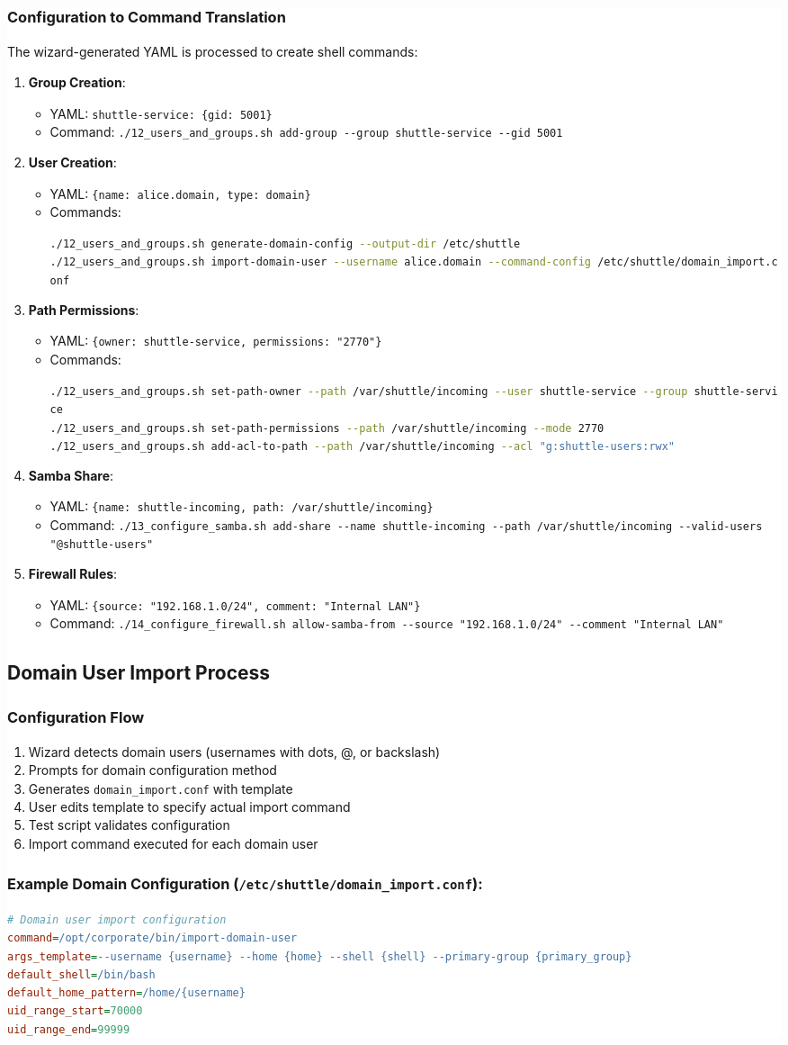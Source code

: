 ### Configuration to Command Translation

The wizard-generated YAML is processed to create shell commands:

1. **Group Creation**:
   - YAML: `shuttle-service: {gid: 5001}`
   - Command: `./12_users_and_groups.sh add-group --group shuttle-service --gid 5001`

2. **User Creation**:
   - YAML: `{name: alice.domain, type: domain}`
   - Commands:
     ```bash
     ./12_users_and_groups.sh generate-domain-config --output-dir /etc/shuttle
     ./12_users_and_groups.sh import-domain-user --username alice.domain --command-config /etc/shuttle/domain_import.conf
     ```

3. **Path Permissions**:
   - YAML: `{owner: shuttle-service, permissions: "2770"}`
   - Commands:
     ```bash
     ./12_users_and_groups.sh set-path-owner --path /var/shuttle/incoming --user shuttle-service --group shuttle-service
     ./12_users_and_groups.sh set-path-permissions --path /var/shuttle/incoming --mode 2770
     ./12_users_and_groups.sh add-acl-to-path --path /var/shuttle/incoming --acl "g:shuttle-users:rwx"
     ```

4. **Samba Share**:
   - YAML: `{name: shuttle-incoming, path: /var/shuttle/incoming}`
   - Command: `./13_configure_samba.sh add-share --name shuttle-incoming --path /var/shuttle/incoming --valid-users "@shuttle-users"`

5. **Firewall Rules**:
   - YAML: `{source: "192.168.1.0/24", comment: "Internal LAN"}`
   - Command: `./14_configure_firewall.sh allow-samba-from --source "192.168.1.0/24" --comment "Internal LAN"`

## Domain User Import Process

### Configuration Flow
1. Wizard detects domain users (usernames with dots, @, or backslash)
2. Prompts for domain configuration method
3. Generates `domain_import.conf` with template
4. User edits template to specify actual import command
5. Test script validates configuration
6. Import command executed for each domain user

### Example Domain Configuration (`/etc/shuttle/domain_import.conf`):
```ini
# Domain user import configuration
command=/opt/corporate/bin/import-domain-user
args_template=--username {username} --home {home} --shell {shell} --primary-group {primary_group}
default_shell=/bin/bash
default_home_pattern=/home/{username}
uid_range_start=70000
uid_range_end=99999
```
